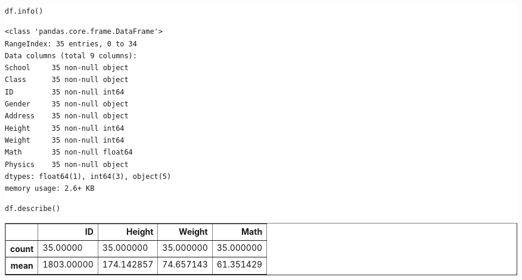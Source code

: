 


```python
df.info()
```

    <class 'pandas.core.frame.DataFrame'>
    RangeIndex: 35 entries, 0 to 34
    Data columns (total 9 columns):
    School     35 non-null object
    Class      35 non-null object
    ID         35 non-null int64
    Gender     35 non-null object
    Address    35 non-null object
    Height     35 non-null int64
    Weight     35 non-null int64
    Math       35 non-null float64
    Physics    35 non-null object
    dtypes: float64(1), int64(3), object(5)
    memory usage: 2.6+ KB



```python
df.describe()
```




<div>
<style scoped>
    .dataframe tbody tr th:only-of-type {
        vertical-align: middle;
    }

    .dataframe tbody tr th {
        vertical-align: top;
    }

    .dataframe thead th {
        text-align: right;
    }
</style>
<table border="1" class="dataframe">
  <thead>
    <tr style="text-align: right;">
      <th></th>
      <th>ID</th>
      <th>Height</th>
      <th>Weight</th>
      <th>Math</th>
    </tr>
  </thead>
  <tbody>
    <tr>
      <th>count</th>
      <td>35.00000</td>
      <td>35.000000</td>
      <td>35.000000</td>
      <td>35.000000</td>
    </tr>
    <tr>
      <th>mean</th>
      <td>1803.00000</td>
      <td>174.142857</td>
      <td>74.657143</td>
      <td>61.351429</td>
    </tr>